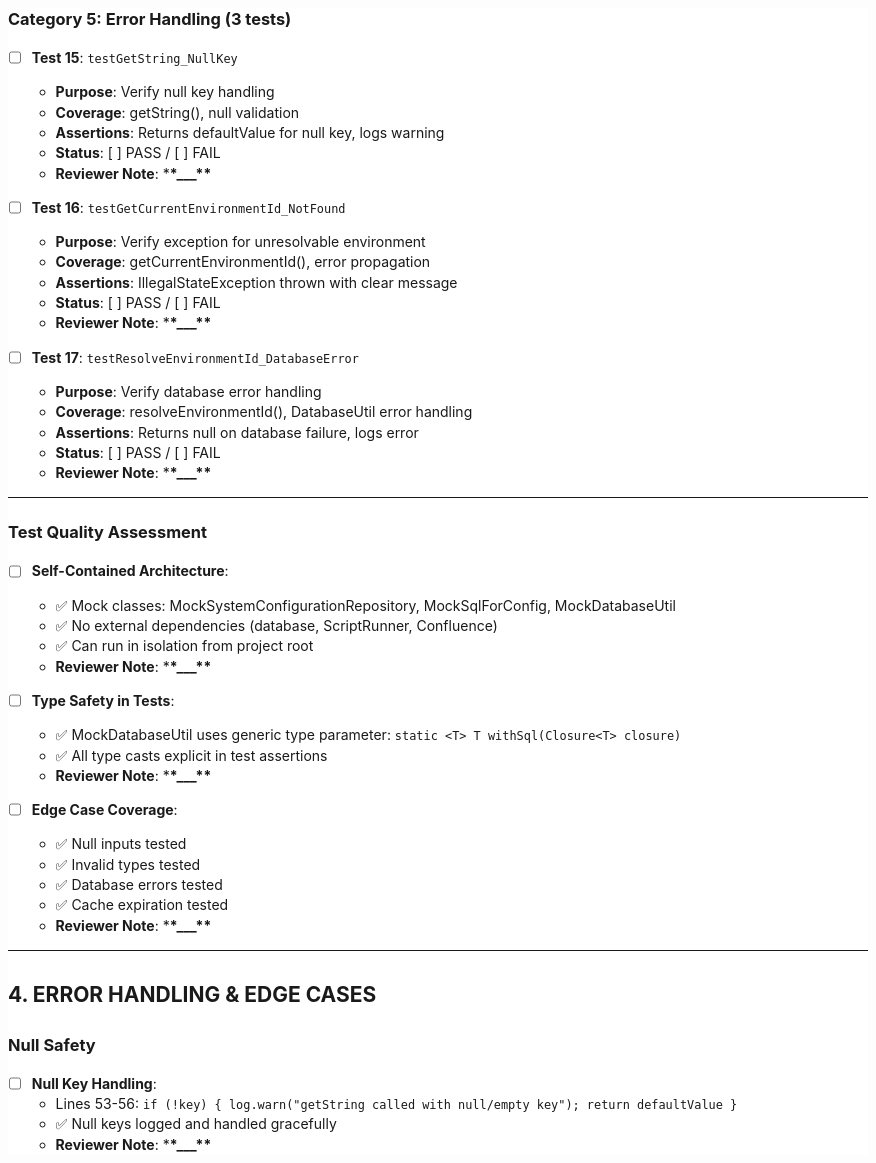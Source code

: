 
### Category 5: Error Handling (3 tests)

- [ ] **Test 15**: `testGetString_NullKey`
  - **Purpose**: Verify null key handling
  - **Coverage**: getString(), null validation
  - **Assertions**: Returns defaultValue for null key, logs warning
  - **Status**: [ ] PASS / [ ] FAIL
  - **Reviewer Note**: \***\*\_\_\_\*\***

- [ ] **Test 16**: `testGetCurrentEnvironmentId_NotFound`
  - **Purpose**: Verify exception for unresolvable environment
  - **Coverage**: getCurrentEnvironmentId(), error propagation
  - **Assertions**: IllegalStateException thrown with clear message
  - **Status**: [ ] PASS / [ ] FAIL
  - **Reviewer Note**: \***\*\_\_\_\*\***

- [ ] **Test 17**: `testResolveEnvironmentId_DatabaseError`
  - **Purpose**: Verify database error handling
  - **Coverage**: resolveEnvironmentId(), DatabaseUtil error handling
  - **Assertions**: Returns null on database failure, logs error
  - **Status**: [ ] PASS / [ ] FAIL
  - **Reviewer Note**: \***\*\_\_\_\*\***

---

### Test Quality Assessment

- [ ] **Self-Contained Architecture**:
  - ✅ Mock classes: MockSystemConfigurationRepository, MockSqlForConfig, MockDatabaseUtil
  - ✅ No external dependencies (database, ScriptRunner, Confluence)
  - ✅ Can run in isolation from project root
  - **Reviewer Note**: \***\*\_\_\_\*\***

- [ ] **Type Safety in Tests**:
  - ✅ MockDatabaseUtil uses generic type parameter: `static <T> T withSql(Closure<T> closure)`
  - ✅ All type casts explicit in test assertions
  - **Reviewer Note**: \***\*\_\_\_\*\***

- [ ] **Edge Case Coverage**:
  - ✅ Null inputs tested
  - ✅ Invalid types tested
  - ✅ Database errors tested
  - ✅ Cache expiration tested
  - **Reviewer Note**: \***\*\_\_\_\*\***

---

## 4. ERROR HANDLING & EDGE CASES

### Null Safety

- [ ] **Null Key Handling**:
  - Lines 53-56: `if (!key) { log.warn("getString called with null/empty key"); return defaultValue }`
  - ✅ Null keys logged and handled gracefully
  - **Reviewer Note**: \***\*\_\_\_\*\***
